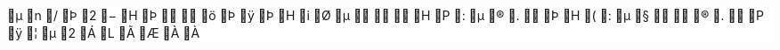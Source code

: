 µ
n
/
Þ
2
−
H
Þ


ö
Þ
ÿ
Þ
H
i
Ø
µ



H
P
:
µ
®
.

Þ
H
(
:
µ
§


®
.

P
ÿ
¦
µ
2
Á
L
Ã
Æ
À
À
